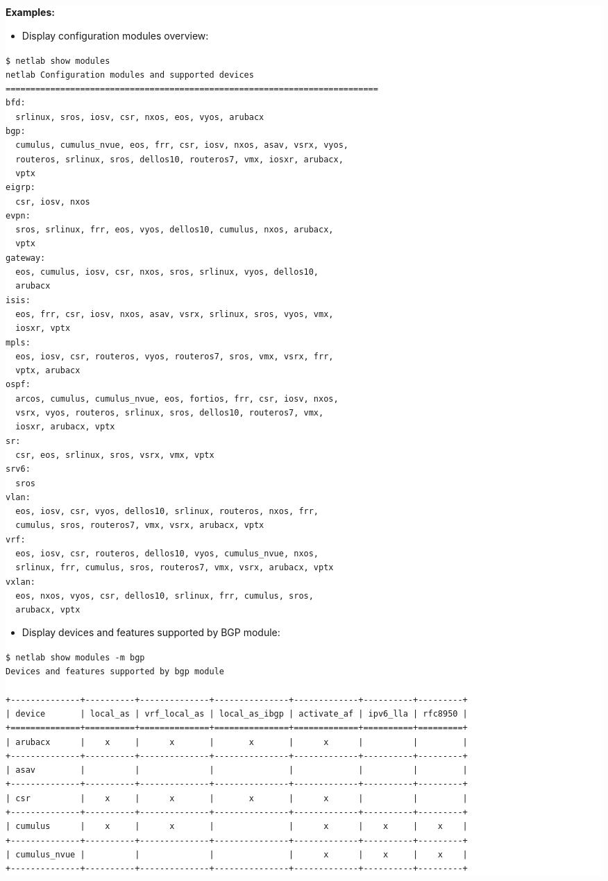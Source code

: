 **Examples:** 

* Display configuration modules overview:

```text
$ netlab show modules
netlab Configuration modules and supported devices
===========================================================================
bfd:
  srlinux, sros, iosv, csr, nxos, eos, vyos, arubacx
bgp:
  cumulus, cumulus_nvue, eos, frr, csr, iosv, nxos, asav, vsrx, vyos,
  routeros, srlinux, sros, dellos10, routeros7, vmx, iosxr, arubacx,
  vptx
eigrp:
  csr, iosv, nxos
evpn:
  sros, srlinux, frr, eos, vyos, dellos10, cumulus, nxos, arubacx,
  vptx
gateway:
  eos, cumulus, iosv, csr, nxos, sros, srlinux, vyos, dellos10,
  arubacx
isis:
  eos, frr, csr, iosv, nxos, asav, vsrx, srlinux, sros, vyos, vmx,
  iosxr, vptx
mpls:
  eos, iosv, csr, routeros, vyos, routeros7, sros, vmx, vsrx, frr,
  vptx, arubacx
ospf:
  arcos, cumulus, cumulus_nvue, eos, fortios, frr, csr, iosv, nxos,
  vsrx, vyos, routeros, srlinux, sros, dellos10, routeros7, vmx,
  iosxr, arubacx, vptx
sr:
  csr, eos, srlinux, sros, vsrx, vmx, vptx
srv6:
  sros
vlan:
  eos, iosv, csr, vyos, dellos10, srlinux, routeros, nxos, frr,
  cumulus, sros, routeros7, vmx, vsrx, arubacx, vptx
vrf:
  eos, iosv, csr, routeros, dellos10, vyos, cumulus_nvue, nxos,
  srlinux, frr, cumulus, sros, routeros7, vmx, vsrx, arubacx, vptx
vxlan:
  eos, nxos, vyos, csr, dellos10, srlinux, frr, cumulus, sros,
  arubacx, vptx
```

* Display devices and features supported by BGP module:

```text
$ netlab show modules -m bgp
Devices and features supported by bgp module

+--------------+----------+--------------+---------------+-------------+----------+---------+
| device       | local_as | vrf_local_as | local_as_ibgp | activate_af | ipv6_lla | rfc8950 |
+==============+==========+==============+===============+=============+==========+=========+
| arubacx      |    x     |      x       |       x       |      x      |          |         |
+--------------+----------+--------------+---------------+-------------+----------+---------+
| asav         |          |              |               |             |          |         |
+--------------+----------+--------------+---------------+-------------+----------+---------+
| csr          |    x     |      x       |       x       |      x      |          |         |
+--------------+----------+--------------+---------------+-------------+----------+---------+
| cumulus      |    x     |      x       |               |      x      |    x     |    x    |
+--------------+----------+--------------+---------------+-------------+----------+---------+
| cumulus_nvue |          |              |               |      x      |    x     |    x    |
+--------------+----------+--------------+---------------+-------------+----------+---------+
```